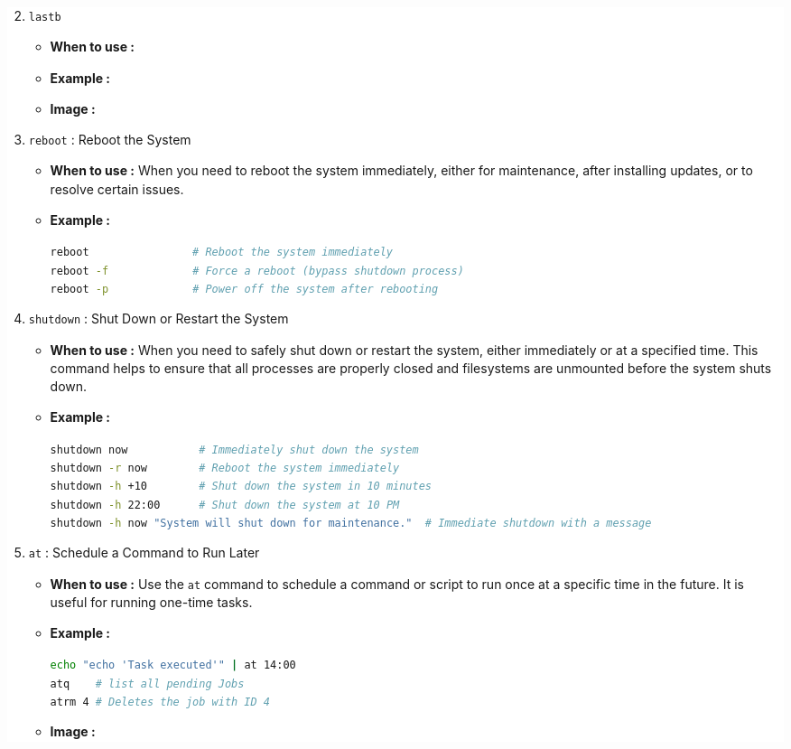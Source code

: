 2. `lastb`
    - **When to use :**
    - **Example :**
        
        ```bash
        
        ```
        
    - **Image :**
3. `reboot` : Reboot the System
    - **When to use :** When you need to reboot the system immediately, either for maintenance, after installing updates, or to resolve certain issues.
    - **Example :**
        
        ```bash
        reboot                # Reboot the system immediately
        reboot -f             # Force a reboot (bypass shutdown process)
        reboot -p             # Power off the system after rebooting
        ```
        
4. `shutdown` : Shut Down or Restart the System
    - **When to use :** When you need to safely shut down or restart the system, either immediately or at a specified time. This command helps to ensure that all processes are properly closed and filesystems are unmounted before the system shuts down.
    - **Example :**
        
        ```bash
        shutdown now           # Immediately shut down the system
        shutdown -r now        # Reboot the system immediately
        shutdown -h +10        # Shut down the system in 10 minutes
        shutdown -h 22:00      # Shut down the system at 10 PM
        shutdown -h now "System will shut down for maintenance."  # Immediate shutdown with a message
        ```
        
5. `at` : Schedule a Command to Run Later
    - **When to use :** Use the `at` command to schedule a command or script to run once at a specific time in the future. It is useful for running one-time tasks.
    - **Example :**
        
        ```bash
        echo "echo 'Task executed'" | at 14:00
        atq    # list all pending Jobs
        atrm 4 # Deletes the job with ID 4
        ```
        
    - **Image :**
        